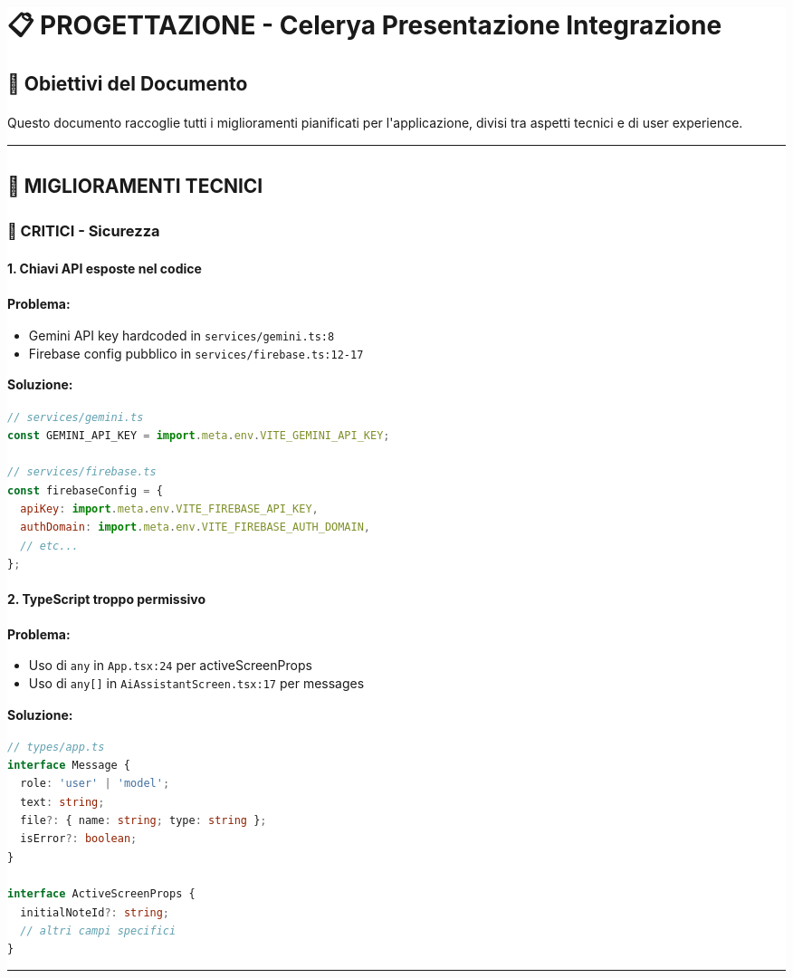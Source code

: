 # 📋 PROGETTAZIONE - Celerya Presentazione Integrazione

## 🎯 Obiettivi del Documento
Questo documento raccoglie tutti i miglioramenti pianificati per l'applicazione, divisi tra aspetti tecnici e di user experience.

---

## 🔧 MIGLIORAMENTI TECNICI

### 🔴 CRITICI - Sicurezza

#### 1. Chiavi API esposte nel codice
**Problema:**
- Gemini API key hardcoded in `services/gemini.ts:8`
- Firebase config pubblico in `services/firebase.ts:12-17`

**Soluzione:**
```javascript
// services/gemini.ts
const GEMINI_API_KEY = import.meta.env.VITE_GEMINI_API_KEY;

// services/firebase.ts
const firebaseConfig = {
  apiKey: import.meta.env.VITE_FIREBASE_API_KEY,
  authDomain: import.meta.env.VITE_FIREBASE_AUTH_DOMAIN,
  // etc...
};
```

#### 2. TypeScript troppo permissivo
**Problema:**
- Uso di `any` in `App.tsx:24` per activeScreenProps
- Uso di `any[]` in `AiAssistantScreen.tsx:17` per messages

**Soluzione:**
```typescript
// types/app.ts
interface Message {
  role: 'user' | 'model';
  text: string;
  file?: { name: string; type: string };
  isError?: boolean;
}

interface ActiveScreenProps {
  initialNoteId?: string;
  // altri campi specifici
}
```

---
